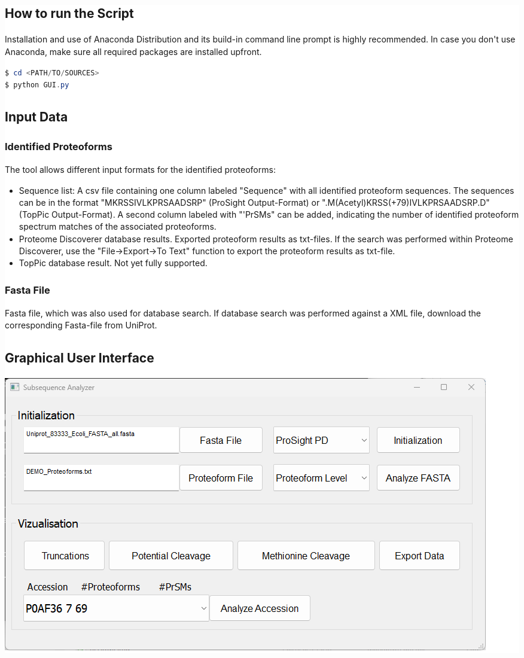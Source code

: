   

## How to run the Script

Installation and use of Anaconda Distribution and its build-in command line prompt is highly recommended. In case you don't use Anaconda, make sure all required packages are installed upfront.

````powershell
$ cd <PATH/TO/SOURCES>
$ python GUI.py
````

 

## Input Data

### Identified Proteoforms

The tool allows different input formats for the identified proteoforms: 

- Sequence list: A csv file containing one column labeled "Sequence" with all identified proteoform sequences. The sequences can be in the format "MKRSSIVLKPRSAADSRP" (ProSight Output-Format) or ".M(Acetyl)KRSS(+79)IVLKPRSAADSRP.D" (TopPic Output-Format). A second column labeled with "'PrSMs" can be added, indicating the number of identified proteoform spectrum matches of the associated proteoforms. 
- Proteome Discoverer database results. Exported proteoform results as txt-files. If the search was performed within Proteome Discoverer, use the "File->Export->To Text" function to export the proteoform results as txt-file.
- TopPic database result. Not yet fully supported. 

### Fasta File

Fasta file, which was also used for database search. If database search was performed against a XML file, download the corresponding Fasta-file from UniProt. 

  

## Graphical User Interface 

<img src="Various\GUI_2.PNG" style="zoom:100%" alt="GUI"/>
